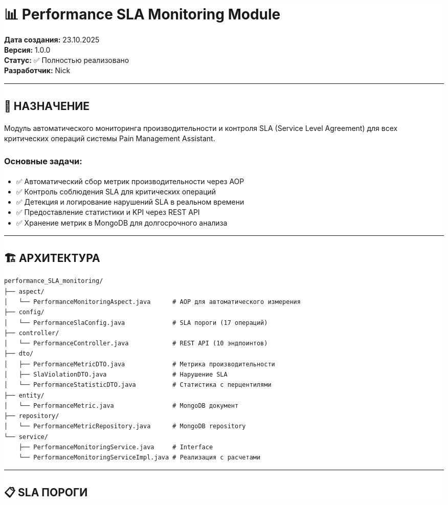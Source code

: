 # 📊 Performance SLA Monitoring Module

**Дата создания:** 23.10.2025  
**Версия:** 1.0.0  
**Статус:** ✅ Полностью реализовано  
**Разработчик:** Nick

---

## 🎯 НАЗНАЧЕНИЕ

Модуль автоматического мониторинга производительности и контроля SLA (Service Level Agreement) для всех критических операций системы Pain Management Assistant.

### Основные задачи:
- ✅ Автоматический сбор метрик производительности через AOP
- ✅ Контроль соблюдения SLA для критических операций
- ✅ Детекция и логирование нарушений SLA в реальном времени
- ✅ Предоставление статистики и KPI через REST API
- ✅ Хранение метрик в MongoDB для долгосрочного анализа

---

## 🏗️ АРХИТЕКТУРА

```
performance_SLA_monitoring/
├── aspect/
│   └── PerformanceMonitoringAspect.java      # AOP для автоматического измерения
├── config/
│   └── PerformanceSlaConfig.java             # SLA пороги (17 операций)
├── controller/
│   └── PerformanceController.java            # REST API (10 эндпоинтов)
├── dto/
│   ├── PerformanceMetricDTO.java             # Метрика производительности
│   ├── SlaViolationDTO.java                  # Нарушение SLA
│   └── PerformanceStatisticDTO.java          # Статистика с перцентилями
├── entity/
│   └── PerformanceMetric.java                # MongoDB документ
├── repository/
│   └── PerformanceMetricRepository.java      # MongoDB repository
└── service/
    ├── PerformanceMonitoringService.java     # Interface
    └── PerformanceMonitoringServiceImpl.java # Реализация с расчетами
```

---

## 📋 SLA ПОРОГИ
